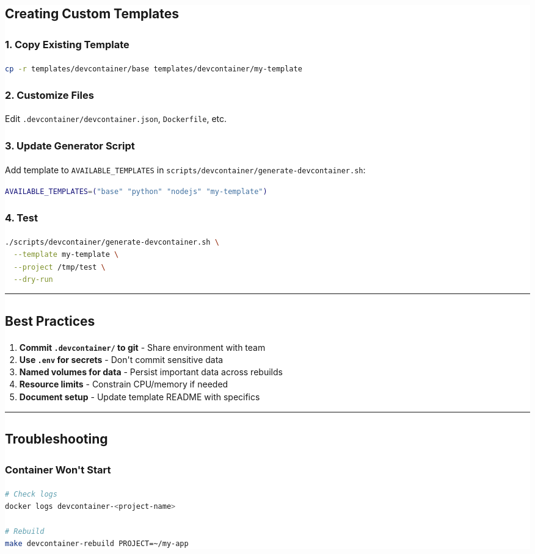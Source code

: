 
## Creating Custom Templates

### 1. Copy Existing Template

```bash
cp -r templates/devcontainer/base templates/devcontainer/my-template
```

### 2. Customize Files

Edit `.devcontainer/devcontainer.json`, `Dockerfile`, etc.

### 3. Update Generator Script

Add template to `AVAILABLE_TEMPLATES` in `scripts/devcontainer/generate-devcontainer.sh`:

```bash
AVAILABLE_TEMPLATES=("base" "python" "nodejs" "my-template")
```

### 4. Test

```bash
./scripts/devcontainer/generate-devcontainer.sh \
  --template my-template \
  --project /tmp/test \
  --dry-run
```

---

## Best Practices

1. **Commit `.devcontainer/` to git** - Share environment with team
2. **Use `.env` for secrets** - Don't commit sensitive data
3. **Named volumes for data** - Persist important data across rebuilds
4. **Resource limits** - Constrain CPU/memory if needed
5. **Document setup** - Update template README with specifics

---

## Troubleshooting

### Container Won't Start

```bash
# Check logs
docker logs devcontainer-<project-name>

# Rebuild
make devcontainer-rebuild PROJECT=~/my-app
```
